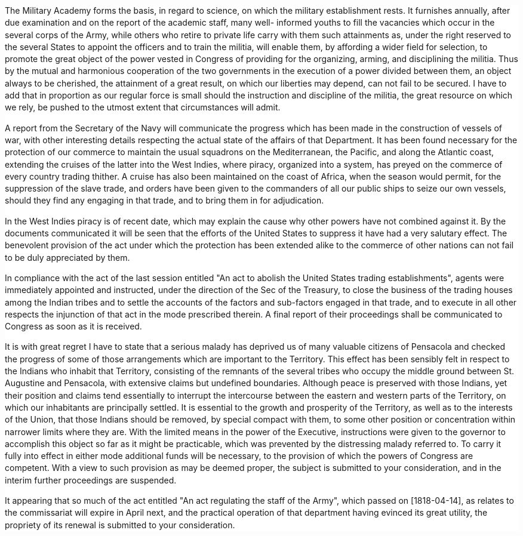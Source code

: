 The Military Academy forms the basis, in regard to science, on which the military establishment rests. It furnishes annually, after due examination and on the report of the academic staff, many well- informed youths to fill the vacancies which occur in the several corps of the Army, while others who retire to private life carry with them such attainments as, under the right reserved to the several States to appoint the officers and to train the militia, will enable them, by affording a wider field for selection, to promote the great object of the power vested in Congress of providing for the organizing, arming, and disciplining the militia. Thus by the mutual and harmonious cooperation of the two governments in the execution of a power divided between them, an object always to be cherished, the attainment of a great result, on which our liberties may depend, can not fail to be secured. I have to add that in proportion as our regular force is small should the instruction and discipline of the militia, the great resource on which we rely, be pushed to the utmost extent that circumstances will admit.

A report from the Secretary of the Navy will communicate the progress which has been made in the construction of vessels of war, with other interesting details respecting the actual state of the affairs of that Department. It has been found necessary for the protection of our commerce to maintain the usual squadrons on the Mediterranean, the Pacific, and along the Atlantic coast, extending the cruises of the latter into the West Indies, where piracy, organized into a system, has preyed on the commerce of every country trading thither. A cruise has also been maintained on the coast of Africa, when the season would permit, for the suppression of the slave trade, and orders have been given to the commanders of all our public ships to seize our own vessels, should they find any engaging in that trade, and to bring them in for adjudication.

In the West Indies piracy is of recent date, which may explain the cause why other powers have not combined against it. By the documents communicated it will be seen that the efforts of the United States to suppress it have had a very salutary effect. The benevolent provision of the act under which the protection has been extended alike to the commerce of other nations can not fail to be duly appreciated by them.

In compliance with the act of the last session entitled "An act to abolish the United States trading establishments", agents were immediately appointed and instructed, under the direction of the Sec of the Treasury, to close the business of the trading houses among the Indian tribes and to settle the accounts of the factors and sub-factors engaged in that trade, and to execute in all other respects the injunction of that act in the mode prescribed therein. A final report of their proceedings shall be communicated to Congress as soon as it is received.

It is with great regret I have to state that a serious malady has deprived us of many valuable citizens of Pensacola and checked the progress of some of those arrangements which are important to the Territory. This effect has been sensibly felt in respect to the Indians who inhabit that Territory, consisting of the remnants of the several tribes who occupy the middle ground between St. Augustine and Pensacola, with extensive claims but undefined boundaries. Although peace is preserved with those Indians, yet their position and claims tend essentially to interrupt the intercourse between the eastern and western parts of the Territory, on which our inhabitants are principally settled. It is essential to the growth and prosperity of the Territory, as well as to the interests of the Union, that those Indians should be removed, by special compact with them, to some other position or concentration within narrower limits where they are. With the limited means in the power of the Executive, instructions were given to the governor to accomplish this object so far as it might be practicable, which was prevented by the distressing malady referred to. To carry it fully into effect in either mode additional funds will be necessary, to the provision of which the powers of Congress are competent. With a view to such provision as may be deemed proper, the subject is submitted to your consideration, and in the interim further proceedings are suspended.

It appearing that so much of the act entitled "An act regulating the staff of the Army", which passed on [1818-04-14], as relates to the commissariat will expire in April next, and the practical operation of that department having evinced its great utility, the propriety of its renewal is submitted to your consideration.
